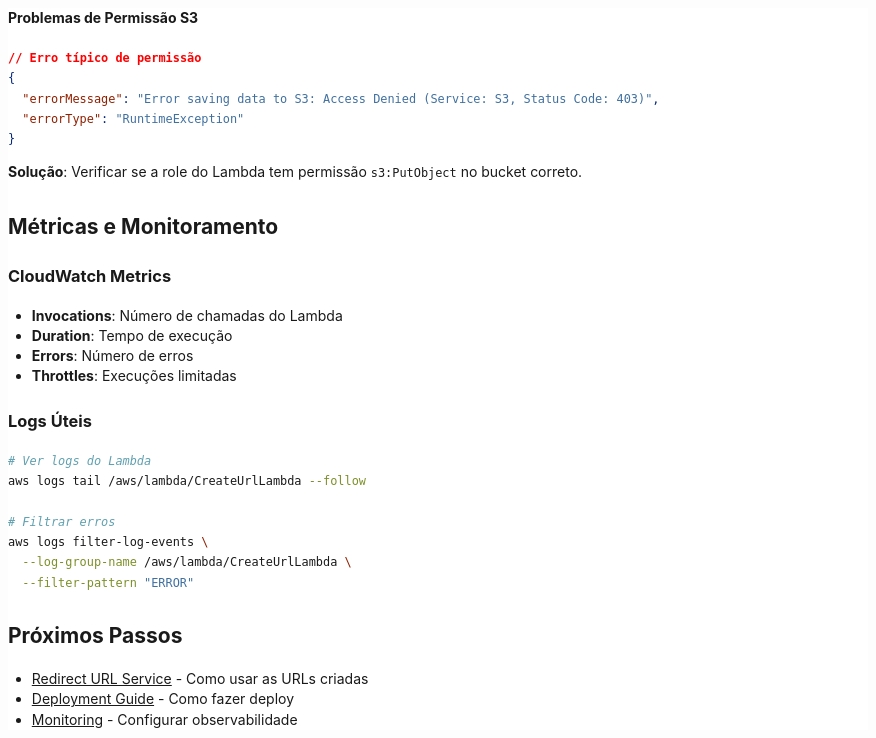 #### Problemas de Permissão S3
```json
// Erro típico de permissão
{
  "errorMessage": "Error saving data to S3: Access Denied (Service: S3, Status Code: 403)",
  "errorType": "RuntimeException"
}
```

**Solução**: Verificar se a role do Lambda tem permissão `s3:PutObject` no bucket correto.

## Métricas e Monitoramento

### CloudWatch Metrics

- **Invocations**: Número de chamadas do Lambda
- **Duration**: Tempo de execução
- **Errors**: Número de erros
- **Throttles**: Execuções limitadas

### Logs Úteis

```bash
# Ver logs do Lambda
aws logs tail /aws/lambda/CreateUrlLambda --follow

# Filtrar erros
aws logs filter-log-events \
  --log-group-name /aws/lambda/CreateUrlLambda \
  --filter-pattern "ERROR"
```

## Próximos Passos

- [Redirect URL Service](redirect-url.md) - Como usar as URLs criadas
- [Deployment Guide](../deployment/aws-setup.md) - Como fazer deploy
- [Monitoring](../advanced/monitoring.md) - Configurar observabilidade